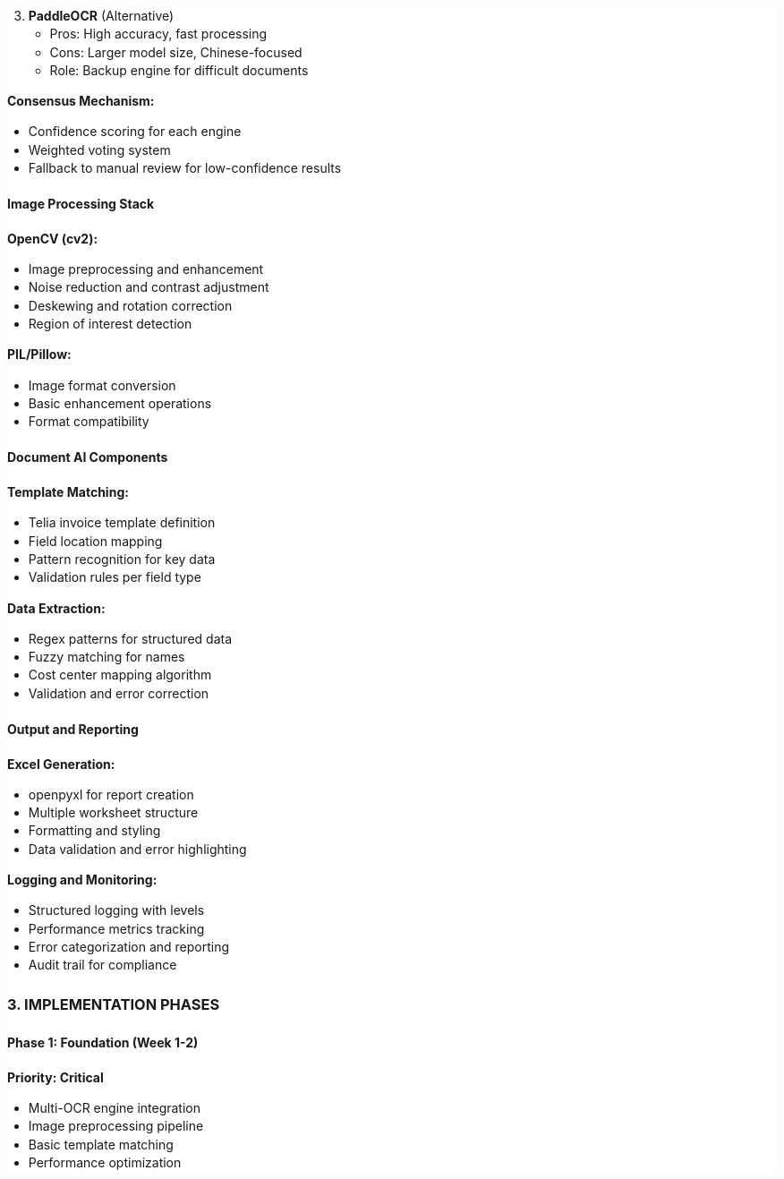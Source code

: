 3. **PaddleOCR** (Alternative)
   - Pros: High accuracy, fast processing
   - Cons: Larger model size, Chinese-focused
   - Role: Backup engine for difficult documents

**Consensus Mechanism:**
- Confidence scoring for each engine
- Weighted voting system
- Fallback to manual review for low-confidence results

#### Image Processing Stack

**OpenCV (cv2):**
- Image preprocessing and enhancement
- Noise reduction and contrast adjustment
- Deskewing and rotation correction
- Region of interest detection

**PIL/Pillow:**
- Image format conversion
- Basic enhancement operations
- Format compatibility

#### Document AI Components

**Template Matching:**
- Telia invoice template definition
- Field location mapping
- Pattern recognition for key data
- Validation rules per field type

**Data Extraction:**
- Regex patterns for structured data
- Fuzzy matching for names
- Cost center mapping algorithm
- Validation and error correction

#### Output and Reporting

**Excel Generation:**
- openpyxl for report creation
- Multiple worksheet structure
- Formatting and styling
- Data validation and error highlighting

**Logging and Monitoring:**
- Structured logging with levels
- Performance metrics tracking
- Error categorization and reporting
- Audit trail for compliance

### 3. IMPLEMENTATION PHASES

#### Phase 1: Foundation (Week 1-2)
**Priority: Critical**
- Multi-OCR engine integration
- Image preprocessing pipeline
- Basic template matching
- Performance optimization
